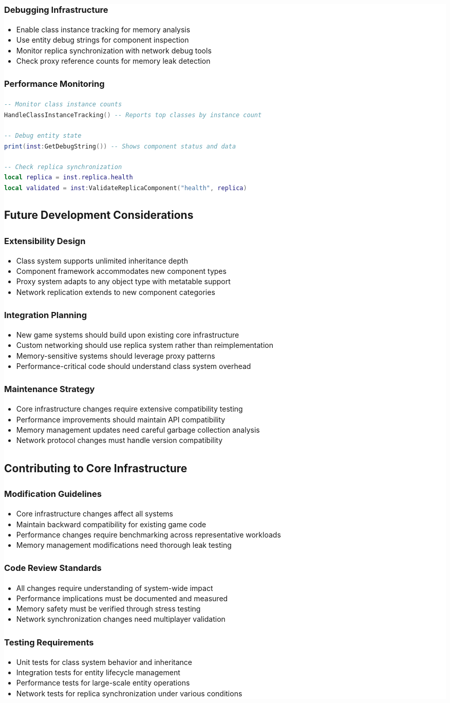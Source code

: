### Debugging Infrastructure
- Enable class instance tracking for memory analysis
- Use entity debug strings for component inspection
- Monitor replica synchronization with network debug tools
- Check proxy reference counts for memory leak detection

### Performance Monitoring
```lua
-- Monitor class instance counts
HandleClassInstanceTracking() -- Reports top classes by instance count

-- Debug entity state
print(inst:GetDebugString()) -- Shows component status and data

-- Check replica synchronization
local replica = inst.replica.health
local validated = inst:ValidateReplicaComponent("health", replica)
```

## Future Development Considerations

### Extensibility Design
- Class system supports unlimited inheritance depth
- Component framework accommodates new component types
- Proxy system adapts to any object type with metatable support
- Network replication extends to new component categories

### Integration Planning
- New game systems should build upon existing core infrastructure
- Custom networking should use replica system rather than reimplementation
- Memory-sensitive systems should leverage proxy patterns
- Performance-critical code should understand class system overhead

### Maintenance Strategy
- Core infrastructure changes require extensive compatibility testing
- Performance improvements should maintain API compatibility
- Memory management updates need careful garbage collection analysis
- Network protocol changes must handle version compatibility

## Contributing to Core Infrastructure

### Modification Guidelines
- Core infrastructure changes affect all systems
- Maintain backward compatibility for existing game code
- Performance changes require benchmarking across representative workloads
- Memory management modifications need thorough leak testing

### Code Review Standards
- All changes require understanding of system-wide impact
- Performance implications must be documented and measured
- Memory safety must be verified through stress testing
- Network synchronization changes need multiplayer validation

### Testing Requirements
- Unit tests for class system behavior and inheritance
- Integration tests for entity lifecycle management
- Performance tests for large-scale entity operations
- Network tests for replica synchronization under various conditions
